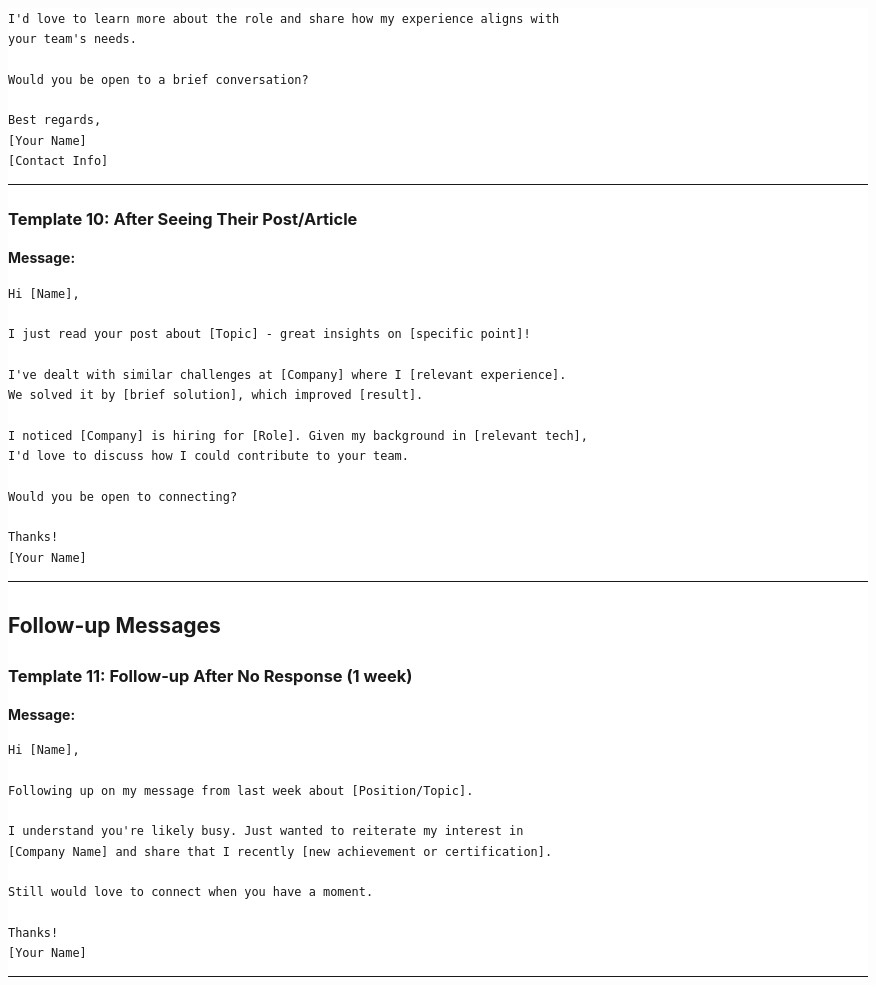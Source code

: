 ```
I'd love to learn more about the role and share how my experience aligns with 
your team's needs.

Would you be open to a brief conversation?

Best regards,
[Your Name]
[Contact Info]
```

---

### Template 10: After Seeing Their Post/Article

**Message:**
```
Hi [Name],

I just read your post about [Topic] - great insights on [specific point]!

I've dealt with similar challenges at [Company] where I [relevant experience]. 
We solved it by [brief solution], which improved [result].

I noticed [Company] is hiring for [Role]. Given my background in [relevant tech], 
I'd love to discuss how I could contribute to your team.

Would you be open to connecting?

Thanks!
[Your Name]
```

---

## Follow-up Messages

### Template 11: Follow-up After No Response (1 week)

**Message:**
```
Hi [Name],

Following up on my message from last week about [Position/Topic].

I understand you're likely busy. Just wanted to reiterate my interest in 
[Company Name] and share that I recently [new achievement or certification].

Still would love to connect when you have a moment.

Thanks!
[Your Name]
```

---